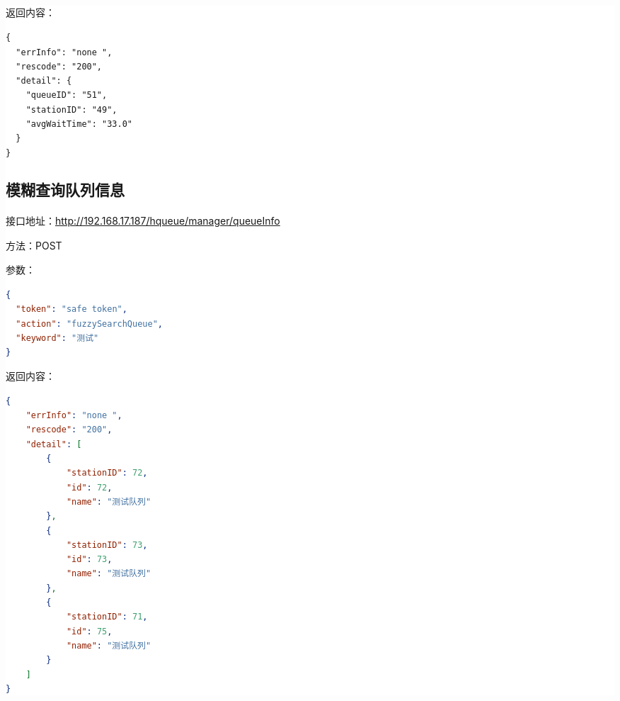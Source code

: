 返回内容：

```
{
  "errInfo": "none ",
  "rescode": "200",
  "detail": {
    "queueID": "51",
    "stationID": "49",
    "avgWaitTime": "33.0"
  }
}
```

## 模糊查询队列信息

接口地址：http://192.168.17.187/hqueue/manager/queueInfo

方法：POST

参数：

```json
{
  "token": "safe token",
  "action": "fuzzySearchQueue",
  "keyword": "测试"
}
```
返回内容：

```json
{
    "errInfo": "none ",
    "rescode": "200",
    "detail": [
        {
            "stationID": 72,
            "id": 72,
            "name": "测试队列"
        },
        {
            "stationID": 73,
            "id": 73,
            "name": "测试队列"
        },
        {
            "stationID": 71,
            "id": 75,
            "name": "测试队列"
        }
    ]
}
```
